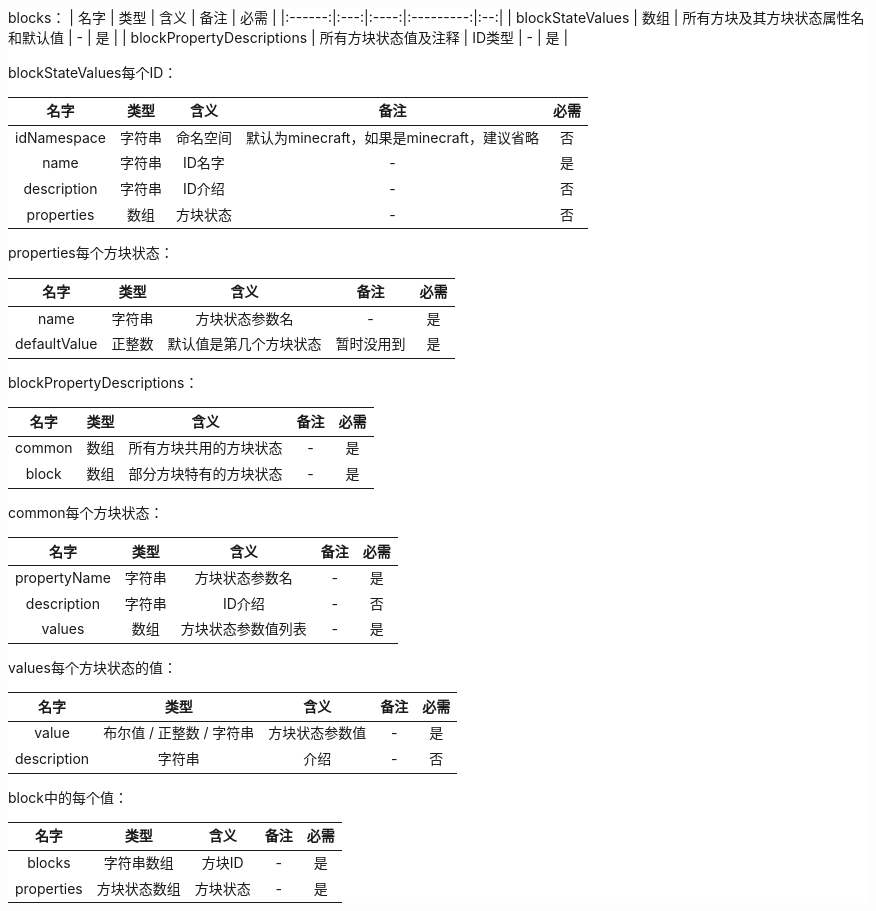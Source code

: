 blocks：
| 名字 | 类型 | 含义 | 备注 | 必需 |
|:------:|:---:|:----:|:---------:|:--:|
| blockStateValues | 数组 | 所有方块及其方块状态属性名和默认值 | - | 是 |
| blockPropertyDescriptions | 所有方块状态值及注释 | ID类型 | - | 是 |

blockStateValues每个ID：

|     名字      | 类型  |  含义  |               备注               | 必需 |
|:-----------:|:---:|:----:|:------------------------------:|:--:|
| idNamespace | 字符串 | 命名空间 | 默认为minecraft，如果是minecraft，建议省略 | 否  |
|    name     | 字符串 | ID名字 |               -                | 是  |
| description | 字符串 | ID介绍 |               -                | 否  |
| properties  | 数组  | 方块状态 |               -                | 否  |

properties每个方块状态：

|      名字      | 类型  |     含义      |  备注   | 必需 |
|:------------:|:---:|:-----------:|:-----:|:--:|
|     name     | 字符串 |   方块状态参数名   |   -   | 是  |
| defaultValue | 正整数 | 默认值是第几个方块状态 | 暂时没用到 | 是  |

blockPropertyDescriptions：

|   名字   | 类型 |     含义      | 备注 | 必需 |
|:------:|:--:|:-----------:|:--:|:--:|
| common | 数组 | 所有方块共用的方块状态 | -  | 是  |
| block  | 数组 | 部分方块特有的方块状态 | -  | 是  |

common每个方块状态：

|      名字      | 类型  |    含义     | 备注 | 必需 |
|:------------:|:---:|:---------:|:--:|:--:|
| propertyName | 字符串 |  方块状态参数名  | -  | 是  |
| description  | 字符串 |   ID介绍    | -  | 否  |
|    values    | 数组  | 方块状态参数值列表 | -  | 是  |

values每个方块状态的值：

|     名字      |       类型        |   含义    | 备注 | 必需 |
|:-----------:|:---------------:|:-------:|:--:|:--:|
|    value    | 布尔值 / 正整数 / 字符串 | 方块状态参数值 | -  | 是  |
| description |       字符串       |   介绍    | -  | 否  |

block中的每个值：

|     名字     |   类型   |  含义  | 备注 | 必需 |
|:----------:|:------:|:----:|:--:|:--:|
|   blocks   | 字符串数组  | 方块ID | -  | 是  |
| properties | 方块状态数组 | 方块状态 | -  | 是  |
